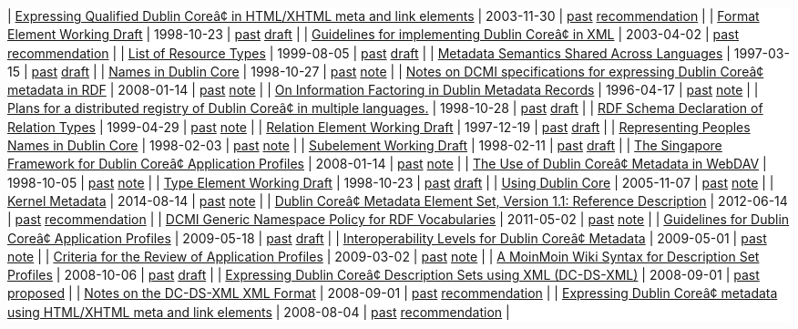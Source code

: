 | [Expressing Qualified Dublin Coreâ¢ in HTML/XHTML meta and link elements](https://www.dublincore.org/specifications/dublin-core/dcq-html/) | 2003-11-30 | [past](/specification_status/past/) [recommendation](/specification_status/recommendation/) |
| [Format Element Working Draft](https://www.dublincore.org/specifications/dublin-core/format-element/) | 1998-10-23 | [past](/specification_status/past/) [draft](/specification_status/draft/) |
| [Guidelines for implementing Dublin Coreâ¢ in XML](https://www.dublincore.org/specifications/dublin-core/dc-xml-guidelines/) | 2003-04-02 | [past](/specification_status/past/) [recommendation](/specification_status/recommendation/) |
| [List of Resource Types](https://www.dublincore.org/specifications/dublin-core/resource-typelist/) | 1999-08-05 | [past](/specification_status/past/) [draft](/specification_status/draft/) |
| [Metadata Semantics Shared Across Languages](https://www.dublincore.org/specifications/dublin-core/multilingual-semantics/) | 1997-03-15 | [past](/specification_status/past/) [draft](/specification_status/draft/) |
| [Names in Dublin Core](https://www.dublincore.org/specifications/dublin-core/names-in-dc/) | 1998-10-27 | [past](/specification_status/past/) [note](/specification_status/note/) |
| [Notes on DCMI specifications for expressing Dublin Coreâ¢ metadata in RDF](https://www.dublincore.org/specifications/dublin-core/dc-rdf-notes/) | 2008-01-14 | [past](/specification_status/past/) [note](/specification_status/note/) |
| [On Information Factoring in Dublin Metadata Records](https://www.dublincore.org/specifications/dublin-core/info-factoring/) | 1996-04-17 | [past](/specification_status/past/) [note](/specification_status/note/) |
| [Plans for a distributed registry of Dublin Coreâ¢ in multiple languages.](https://www.dublincore.org/specifications/dublin-core/distributed-registry/) | 1998-10-28 | [past](/specification_status/past/) [draft](/specification_status/draft/) |
| [RDF Schema Declaration of Relation Types](https://www.dublincore.org/specifications/dublin-core/rdf-relation-types/) | 1999-04-29 | [past](/specification_status/past/) [note](/specification_status/note/) |
| [Relation Element Working Draft](https://www.dublincore.org/specifications/dublin-core/relation-element/) | 1997-12-19 | [past](/specification_status/past/) [draft](/specification_status/draft/) |
| [Representing Peoples Names in Dublin Core](https://www.dublincore.org/specifications/dublin-core/name-representation/) | 1998-02-03 | [past](/specification_status/past/) [note](/specification_status/note/) |
| [Subelement Working Draft](https://www.dublincore.org/specifications/dublin-core/subelement/) | 1998-02-11 | [past](/specification_status/past/) [draft](/specification_status/draft/) |
| [The Singapore Framework for Dublin Coreâ¢ Application Profiles](https://www.dublincore.org/specifications/dublin-core/singapore-framework/) | 2008-01-14 | [past](/specification_status/past/) [note](/specification_status/note/) |
| [The Use of Dublin Coreâ¢ Metadata in WebDAV](https://www.dublincore.org/specifications/dublin-core/dc-webdav/) | 1998-10-05 | [past](/specification_status/past/) [note](/specification_status/note/) |
| [Type Element Working Draft](https://www.dublincore.org/specifications/dublin-core/type-element/) | 1998-10-23 | [past](/specification_status/past/) [draft](/specification_status/draft/) |
| [Using Dublin Core](https://www.dublincore.org/specifications/dublin-core/usageguide/) | 2005-11-07 | [past](/specification_status/past/) [note](/specification_status/note/) |
| [Kernel Metadata](https://www.dublincore.org/specifications/dublin-core/dc-kernel/) | 2014-08-14 | [past](/specification_status/past/) [note](/specification_status/note/) |
| [Dublin Coreâ¢ Metadata Element Set, Version 1.1: Reference Description](https://www.dublincore.org/specifications/dublin-core/dces/) | 2012-06-14 | [past](/specification_status/past/) [recommendation](/specification_status/recommendation/) |
| [DCMI Generic Namespace Policy for RDF Vocabularies](https://www.dublincore.org/specifications/dublin-core/dcmi-namespace-generic/) | 2011-05-02 | [past](/specification_status/past/) [note](/specification_status/note/) |
| [Guidelines for Dublin Coreâ¢ Application Profiles](https://www.dublincore.org/specifications/dublin-core/profile-guidelines/) | 2009-05-18 | [past](/specification_status/past/) [draft](/specification_status/draft/) |
| [Interoperability Levels for Dublin Coreâ¢ Metadata](https://www.dublincore.org/specifications/dublin-core/interoperability-levels/) | 2009-05-01 | [past](/specification_status/past/) [note](/specification_status/note/) |
| [Criteria for the Review of Application Profiles](https://www.dublincore.org/specifications/dublin-core/profile-review-criteria/) | 2009-03-02 | [past](/specification_status/past/) [note](/specification_status/note/) |
| [A MoinMoin Wiki Syntax for Description Set Profiles](https://www.dublincore.org/specifications/dublin-core/dsp-wiki-syntax/) | 2008-10-06 | [past](/specification_status/past/) [draft](/specification_status/draft/) |
| [Expressing Dublin Coreâ¢ Description Sets using XML (DC-DS-XML)](https://www.dublincore.org/specifications/dublin-core/dc-ds-xml/) | 2008-09-01 | [past](/specification_status/past/) [proposed](/specification_status/proposed/) |
| [Notes on the DC-DS-XML XML Format](https://www.dublincore.org/specifications/dublin-core/dc-ds-xml-notes/) | 2008-09-01 | [past](/specification_status/past/) [recommendation](/specification_status/recommendation/) |
| [Expressing Dublin Coreâ¢ metadata using HTML/XHTML meta and link elements](https://www.dublincore.org/specifications/dublin-core/dc-html/) | 2008-08-04 | [past](/specification_status/past/) [recommendation](/specification_status/recommendation/) |